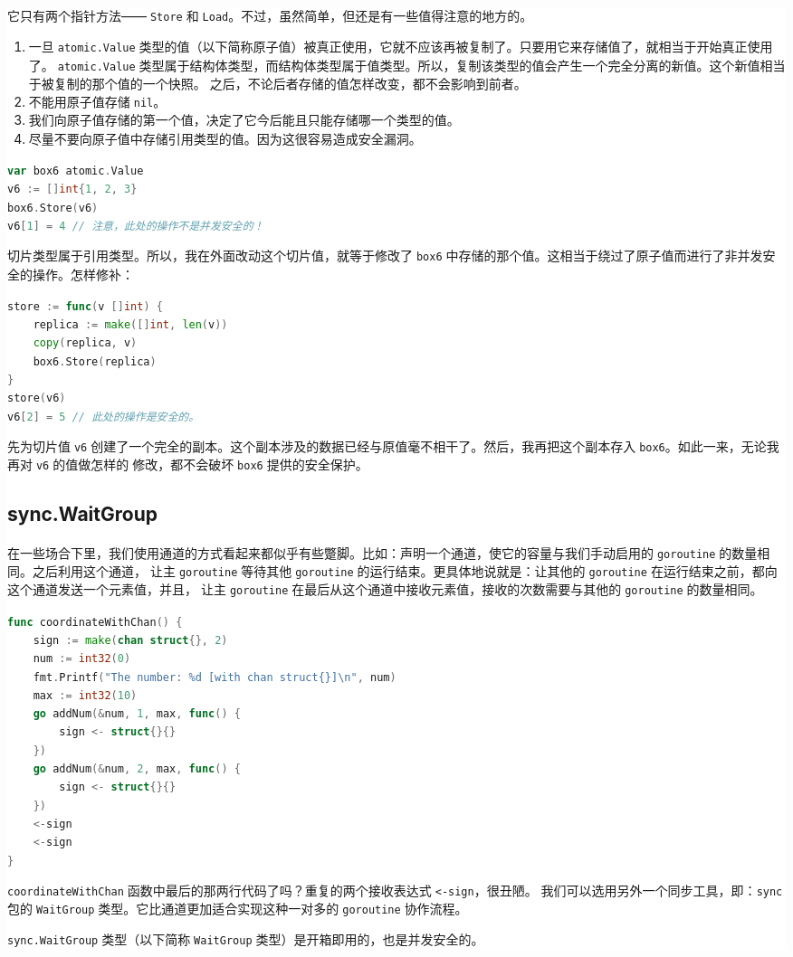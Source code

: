 它只有两个指针方法—— `Store` 和 `Load`。不过，虽然简单，但还是有一些值得注意的地方的。

1. 一旦 `atomic.Value` 类型的值（以下简称原子值）被真正使用，它就不应该再被复制了。只要用它来存储值了，就相当于开始真正使用了。
`atomic.Value` 类型属于结构体类型，而结构体类型属于值类型。所以，复制该类型的值会产生一个完全分离的新值。这个新值相当于被复制的那个值的一个快照。
之后，不论后者存储的值怎样改变，都不会影响到前者。
2. 不能用原子值存储 `nil`。
3. 我们向原子值存储的第一个值，决定了它今后能且只能存储哪一个类型的值。
4. 尽量不要向原子值中存储引用类型的值。因为这很容易造成安全漏洞。

```go
var box6 atomic.Value
v6 := []int{1, 2, 3}
box6.Store(v6)
v6[1] = 4 // 注意，此处的操作不是并发安全的！
```
切片类型属于引用类型。所以，我在外面改动这个切片值，就等于修改了 `box6` 中存储的那个值。这相当于绕过了原子值而进行了非并发安全的操作。怎样修补：
```go
store := func(v []int) {
    replica := make([]int, len(v))
    copy(replica, v)
    box6.Store(replica)
}
store(v6)
v6[2] = 5 // 此处的操作是安全的。
```

先为切片值 `v6` 创建了一个完全的副本。这个副本涉及的数据已经与原值毫不相干了。然后，我再把这个副本存入 `box6`。如此一来，无论我再对 `v6` 的值做怎样的
修改，都不会破坏 `box6` 提供的安全保护。

## sync.WaitGroup
在一些场合下里，我们使用通道的方式看起来都似乎有些蹩脚。比如：声明一个通道，使它的容量与我们手动启用的 `goroutine` 的数量相同。之后利用这个通道，
让主 `goroutine` 等待其他 `goroutine` 的运行结束。更具体地说就是：让其他的 `goroutine` 在运行结束之前，都向这个通道发送一个元素值，并且，
让主 `goroutine` 在最后从这个通道中接收元素值，接收的次数需要与其他的 `goroutine` 的数量相同。

```go
func coordinateWithChan() {
    sign := make(chan struct{}, 2)
    num := int32(0)
    fmt.Printf("The number: %d [with chan struct{}]\n", num)
    max := int32(10)
    go addNum(&num, 1, max, func() {
        sign <- struct{}{}
    })
    go addNum(&num, 2, max, func() {
        sign <- struct{}{}
    })
    <-sign
    <-sign
}
```
`coordinateWithChan` 函数中最后的那两行代码了吗？重复的两个接收表达式 `<-sign`，很丑陋。
我们可以选用另外一个同步工具，即：`sync` 包的 `WaitGroup` 类型。它比通道更加适合实现这种一对多的 `goroutine` 协作流程。

`sync.WaitGroup` 类型（以下简称 `WaitGroup` 类型）是开箱即用的，也是并发安全的。
